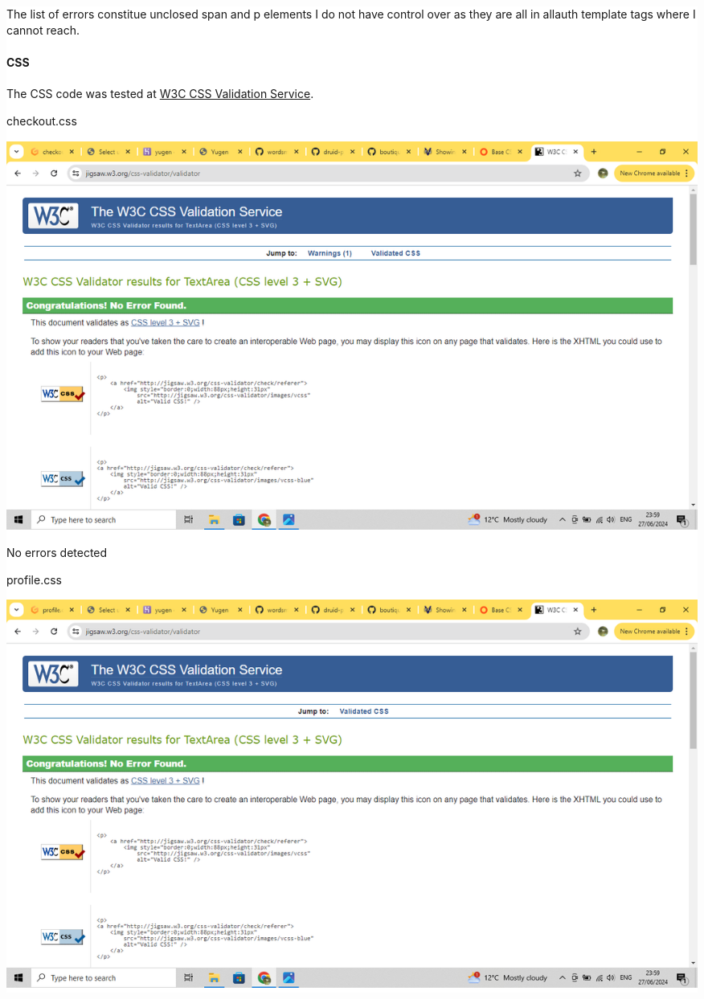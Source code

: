 The list of errors constitue unclosed span and p elements I do not have control over as they are all in allauth template tags where I cannot reach.

#### CSS

The CSS code was tested at [W3C CSS Validation Service](https://jigsaw.w3.org/css-validator/).

checkout.css

![checkout.css](documentation/css-checkou.png)

No errors detected

profile.css

![profile.css](documentation/css-profile.png)
